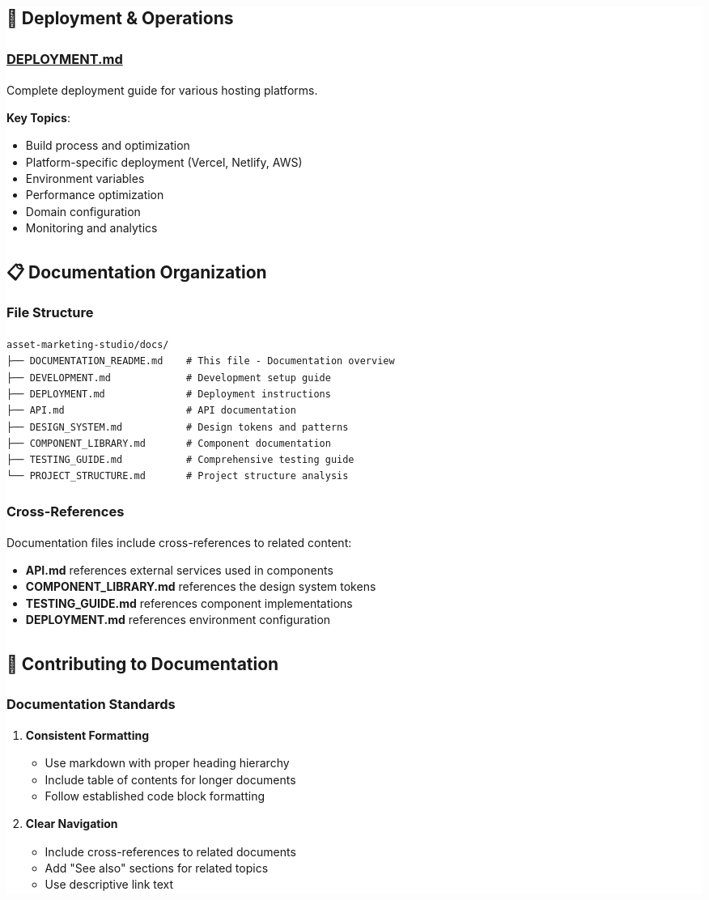 ## 🚀 Deployment & Operations

### [DEPLOYMENT.md](DEPLOYMENT.md)
Complete deployment guide for various hosting platforms.

**Key Topics**:
- Build process and optimization
- Platform-specific deployment (Vercel, Netlify, AWS)
- Environment variables
- Performance optimization
- Domain configuration
- Monitoring and analytics

## 📋 Documentation Organization

### File Structure

```
asset-marketing-studio/docs/
├── DOCUMENTATION_README.md    # This file - Documentation overview
├── DEVELOPMENT.md             # Development setup guide
├── DEPLOYMENT.md              # Deployment instructions
├── API.md                     # API documentation
├── DESIGN_SYSTEM.md           # Design tokens and patterns
├── COMPONENT_LIBRARY.md       # Component documentation
├── TESTING_GUIDE.md           # Comprehensive testing guide
└── PROJECT_STRUCTURE.md       # Project structure analysis
```

### Cross-References

Documentation files include cross-references to related content:

- **API.md** references external services used in components
- **COMPONENT_LIBRARY.md** references the design system tokens
- **TESTING_GUIDE.md** references component implementations
- **DEPLOYMENT.md** references environment configuration

## 🤝 Contributing to Documentation

### Documentation Standards

1. **Consistent Formatting**
   - Use markdown with proper heading hierarchy
   - Include table of contents for longer documents
   - Follow established code block formatting

2. **Clear Navigation**
   - Include cross-references to related documents
   - Add "See also" sections for related topics
   - Use descriptive link text
